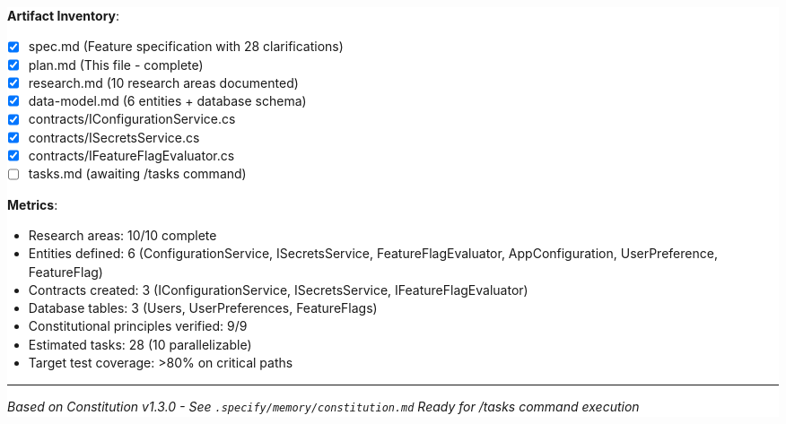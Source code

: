 **Artifact Inventory**:
- [x] spec.md (Feature specification with 28 clarifications)
- [x] plan.md (This file - complete)
- [x] research.md (10 research areas documented)
- [x] data-model.md (6 entities + database schema)
- [x] contracts/IConfigurationService.cs
- [x] contracts/ISecretsService.cs
- [x] contracts/IFeatureFlagEvaluator.cs
- [ ] tasks.md (awaiting /tasks command)

**Metrics**:
- Research areas: 10/10 complete
- Entities defined: 6 (ConfigurationService, ISecretsService, FeatureFlagEvaluator, AppConfiguration, UserPreference, FeatureFlag)
- Contracts created: 3 (IConfigurationService, ISecretsService, IFeatureFlagEvaluator)
- Database tables: 3 (Users, UserPreferences, FeatureFlags)
- Constitutional principles verified: 9/9
- Estimated tasks: 28 (10 parallelizable)
- Target test coverage: >80% on critical paths

---
*Based on Constitution v1.3.0 - See `.specify/memory/constitution.md`*
*Ready for /tasks command execution*
